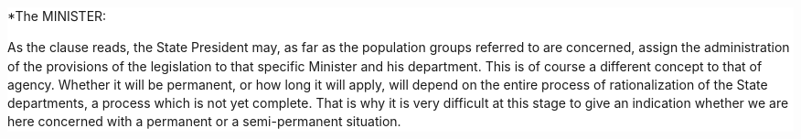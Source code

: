 <from>*The <person refersTo="hansard_za">MINISTER</person>:</from>

<p>As the clause reads, the State President may, as far as the population groups referred to are concerned, assign the administration of the provisions of the legislation to that specific Minister and his department. This is of course a different concept to that of agency. Whether it will be permanent, or how long it will apply, will depend on the entire process of rationalization of the State departments, a process which is not yet complete. That is why it is very difficult at this stage to give an indication whether we are here concerned with a permanent or a semi-permanent situation.</p>


